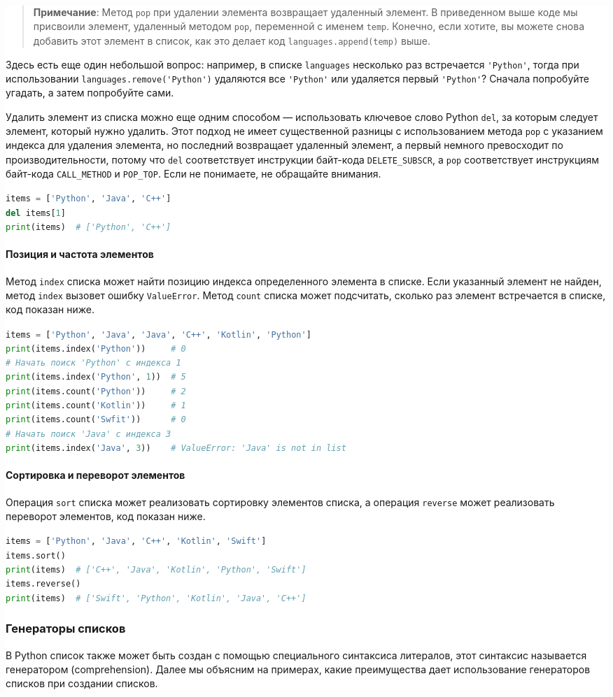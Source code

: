 > **Примечание**: Метод `pop` при удалении элемента возвращает удаленный элемент. В приведенном выше коде мы присвоили элемент, удаленный методом `pop`, переменной с именем `temp`. Конечно, если хотите, вы можете снова добавить этот элемент в список, как это делает код `languages.append(temp)` выше.

Здесь есть еще один небольшой вопрос: например, в списке `languages` несколько раз встречается `'Python'`, тогда при использовании `languages.remove('Python')` удаляются все `'Python'` или удаляется первый `'Python'`? Сначала попробуйте угадать, а затем попробуйте сами.

Удалить элемент из списка можно еще одним способом — использовать ключевое слово Python `del`, за которым следует элемент, который нужно удалить. Этот подход не имеет существенной разницы с использованием метода `pop` с указанием индекса для удаления элемента, но последний возвращает удаленный элемент, а первый немного превосходит по производительности, потому что `del` соответствует инструкции байт-кода `DELETE_SUBSCR`, а `pop` соответствует инструкциям байт-кода `CALL_METHOD` и `POP_TOP`. Если не понимаете, не обращайте внимания.

```python
items = ['Python', 'Java', 'C++']
del items[1]
print(items)  # ['Python', 'C++']
```

#### Позиция и частота элементов

Метод `index` списка может найти позицию индекса определенного элемента в списке. Если указанный элемент не найден, метод `index` вызовет ошибку `ValueError`. Метод `count` списка может подсчитать, сколько раз элемент встречается в списке, код показан ниже.

```python
items = ['Python', 'Java', 'Java', 'C++', 'Kotlin', 'Python']
print(items.index('Python'))     # 0
# Начать поиск 'Python' с индекса 1
print(items.index('Python', 1))  # 5
print(items.count('Python'))     # 2
print(items.count('Kotlin'))     # 1
print(items.count('Swfit'))      # 0
# Начать поиск 'Java' с индекса 3
print(items.index('Java', 3))    # ValueError: 'Java' is not in list
```

#### Сортировка и переворот элементов

Операция `sort` списка может реализовать сортировку элементов списка, а операция `reverse` может реализовать переворот элементов, код показан ниже.

```python
items = ['Python', 'Java', 'C++', 'Kotlin', 'Swift']
items.sort()
print(items)  # ['C++', 'Java', 'Kotlin', 'Python', 'Swift']
items.reverse()
print(items)  # ['Swift', 'Python', 'Kotlin', 'Java', 'C++']
```

### Генераторы списков

В Python список также может быть создан с помощью специального синтаксиса литералов, этот синтаксис называется генератором (comprehension). Далее мы объясним на примерах, какие преимущества дает использование генераторов списков при создании списков.
